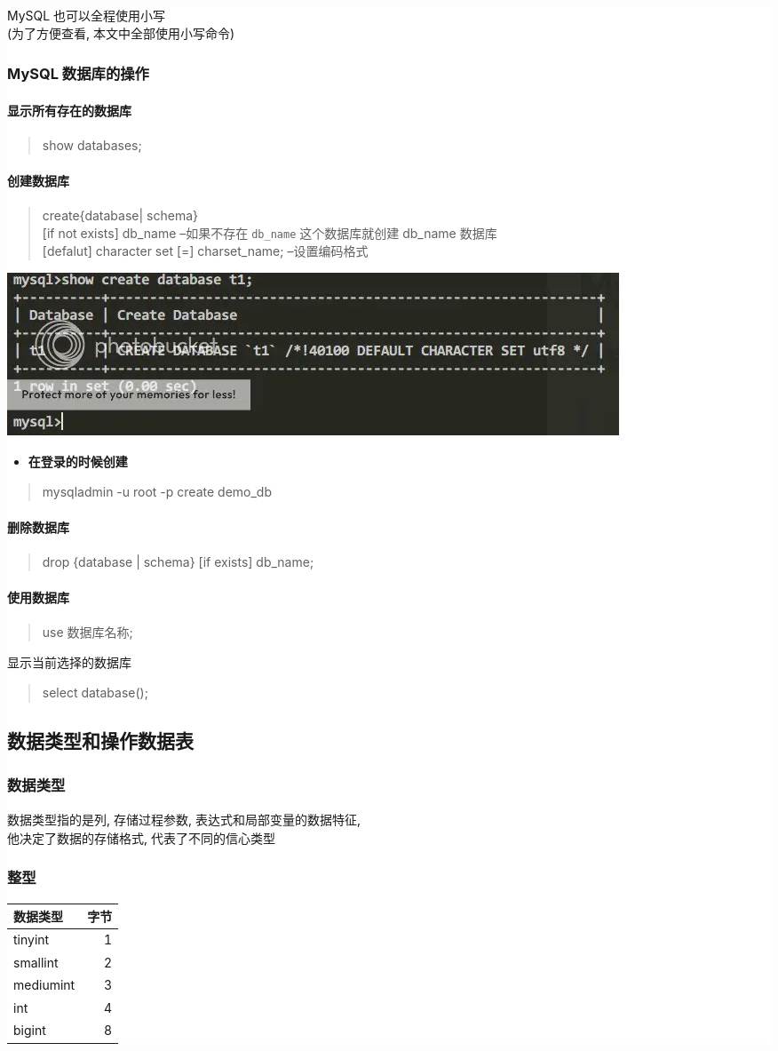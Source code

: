 MySQL 也可以全程使用小写  
(为了方便查看, 本文中全部使用小写命令)

### MySQL 数据库的操作

#### 显示所有存在的数据库

> show databases;

#### 创建数据库

> create{database| schema}  
> [if not exists] db_name –如果不存在 `db_name` 这个数据库就创建 db_name 数据库  
> [defalut] character set [=] charset_name; –设置编码格式

![20241229154732_NJFvISw9.webp](./java-basic-24/20241229154732_NJFvISw9.webp)

- **在登录的时候创建**

> mysqladmin -u root -p create demo_db

#### 删除数据库

> drop {database | schema} [if exists] db_name;

#### 使用数据库

> use 数据库名称;

显示当前选择的数据库

> select database();

## 数据类型和操作数据表

### 数据类型

数据类型指的是列, 存储过程参数, 表达式和局部变量的数据特征,  
他决定了数据的存储格式, 代表了不同的信心类型

### 整型

| 数据类型  | 字节 |
| :-------- | ---: |
| tinyint   |    1 |
| smallint  |    2 |
| mediumint |    3 |
| int       |    4 |
| bigint    |    8 |
